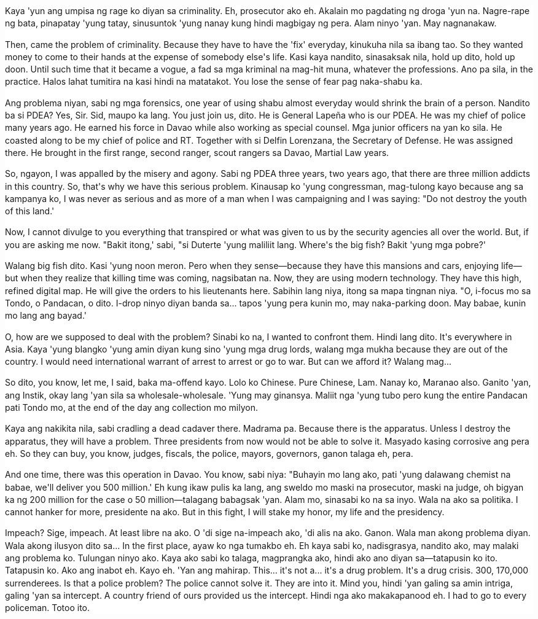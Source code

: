Kaya 'yun ang umpisa ng rage ko diyan sa criminality. Eh, prosecutor ako eh. Akalain mo pagdating ng droga 'yun na. Nagre-rape ng bata, pinapatay 'yung tatay, sinusuntok 'yung nanay kung hindi magbigay ng pera. Alam ninyo 'yan. May nagnanakaw.

Then, came the problem of criminality. Because they have to have the 'fix' everyday, kinukuha nila sa ibang tao. So they wanted money to come to their hands at the expense of somebody else's life. Kasi kaya nandito, sinasaksak nila, hold up dito, hold up doon. Until such time that it became a vogue, a fad sa mga kriminal na mag-hit muna, whatever the professions. Ano pa sila, in the practice. Halos lahat tumitira na kasi hindi na matatakot. You lose the sense of fear pag naka-shabu ka.

Ang problema niyan, sabi ng mga forensics, one year of using shabu almost everyday would shrink the brain of a person. Nandito ba si PDEA? Yes, Sir. Sid, maupo ka lang. You just join us, dito. He is General Lapeña who is our PDEA. He was my chief of police many years ago. He earned his force in Davao while also working as special counsel. Mga junior officers na yan ko sila. He coasted along to be my chief of police and RT. Together with si Delfin Lorenzana, the Secretary of Defense. He was assigned there. He brought in the first range, second ranger, scout rangers sa Davao, Martial Law years.

So, ngayon, I was appalled by the misery and agony. Sabi ng PDEA three years, two years ago, that there are three million addicts in this country. So, that's why we have this serious problem. Kinausap ko 'yung congressman, mag-tulong kayo because ang sa kampanya ko, I was never as serious and as more of a man when I was campaigning and I was saying: "Do not destroy the youth of this land.'

Now, I cannot divulge to you everything that transpired or what was given to us by the security agencies all over the world. But, if you are asking me now. "Bakit itong,' sabi, "si Duterte 'yung maliliit lang. Where's the big fish? Bakit 'yung mga pobre?'

Walang big fish dito. Kasi 'yung noon meron. Pero when they sense—because they have this mansions and cars, enjoying life—but when they realize that killing time was coming, nagsibatan na. Now, they are using modern technology. They have this high, refined digital map. He will give the orders to his lieutenants here. Sabihin lang niya, itong sa mapa tingnan niya. "O, i-focus mo sa Tondo, o Pandacan, o dito. I-drop ninyo diyan banda sa... tapos 'yung pera kunin mo, may naka-parking doon. May babae, kunin mo lang ang bayad.'

O, how are we supposed to deal with the problem? Sinabi ko na, I wanted to confront them. Hindi lang dito. It's everywhere in Asia. Kaya 'yung blangko 'yung amin diyan kung sino 'yung mga drug lords, walang mga mukha because they are out of the country. I would need international warrant of arrest to arrest or go to war. But can we afford it? Walang mag...

So dito, you know, let me, I said, baka ma-offend kayo. Lolo ko Chinese. Pure Chinese, Lam. Nanay ko, Maranao also. Ganito 'yan, ang Instik, okay lang 'yan sila sa wholesale-wholesale. 'Yung may ginansya. Maliit nga 'yung tubo pero kung the entire Pandacan pati Tondo mo, at the end of the day ang collection mo milyon.
 
Kaya ang nakikita nila, sabi cradling a dead cadaver there. Madrama pa. Because there is the apparatus. Unless I destroy the apparatus, they will have a problem. Three presidents from now would not be able to solve it. Masyado kasing corrosive ang pera eh. So they can buy, you know, judges, fiscals, the police, mayors, governors, ganon talaga eh, pera.

And one time, there was this operation in Davao. You know, sabi niya: "Buhayin mo lang ako, pati 'yung dalawang chemist na babae, we'll deliver you 500 million.' Eh kung ikaw pulis ka lang, ang sweldo mo maski na prosecutor, maski na judge, oh bigyan ka ng 200 million for the case o 50 million—talagang babagsak 'yan. Alam mo, sinasabi ko na sa inyo. Wala na ako sa politika. I cannot hanker for more, presidente na ako. But in this fight, I will stake my honor, my life and the presidency. 

Impeach? Sige, impeach. At least libre na ako. O 'di sige na-impeach ako, 'di alis na ako. Ganon. Wala man akong problema diyan. Wala akong ilusyon dito sa... In the first place, ayaw ko nga tumakbo eh. Eh kaya sabi ko, nadisgrasya, nandito ako, may malaki ang problema ko. Tulungan ninyo ako. Kaya ako sabi ko talaga, magprangka ako, hindi ako ano diyan sa—tatapusin ko ito. Tatapusin ko. Ako ang inabot eh. Kayo eh. 'Yan ang mahirap. This... it's not a... it's a drug problem. It's a drug crisis. 300, 170,000 surrenderees. Is that a police problem? The police cannot solve it. They are into it. Mind you, hindi 'yan galing sa amin intriga, galing 'yan sa intercept. A country friend of ours provided us the intercept. Hindi nga ako makakapanood eh. I had to go to every policeman. Totoo ito.
